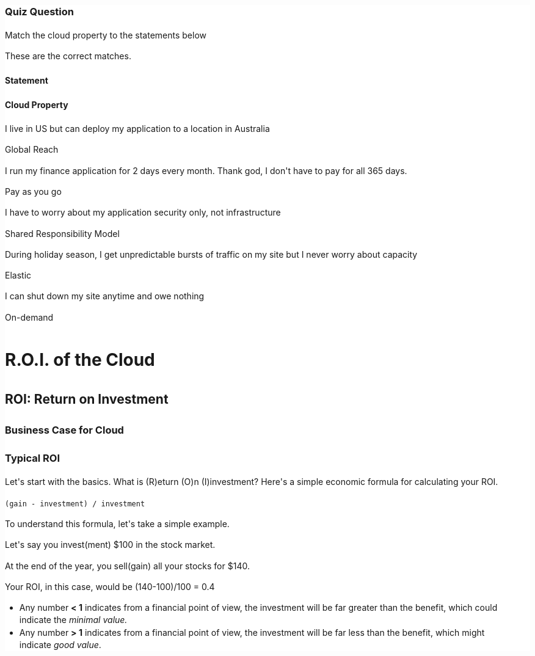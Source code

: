 ### Quiz Question

Match the cloud property to the statements below

These are the correct matches.

#### Statement

#### Cloud Property

I live in US but can deploy my application to a location in Australia

Global Reach

I run my finance application for 2 days every month. Thank god, I don't have to pay for all 365 days.

Pay as you go

I have to worry about my application security only, not infrastructure

Shared Responsibility Model

During holiday season, I get unpredictable bursts of traffic on my site but I never worry about capacity

Elastic

I can shut down my site anytime and owe nothing

On-demand


# R.O.I. of the Cloud

## ROI: Return on Investment

### Business Case for Cloud

### Typical ROI

Let's start with the basics. What is (R)eturn (O)n (I)investment? Here's a simple economic formula for calculating your ROI.

`(gain - investment) / investment`

To understand this formula, let's take a simple example.

Let's say you invest(ment) $100 in the stock market.

At the end of the year, you sell(gain) all your stocks for $140.

Your ROI, in this case, would be (140-100)/100 = 0.4

- Any number **< 1** indicates from a financial point of view, the investment will be far greater than the benefit, which could indicate the _minimal value._
- Any number **> 1** indicates from a financial point of view, the investment will be far less than the benefit, which might indicate _good value_.
